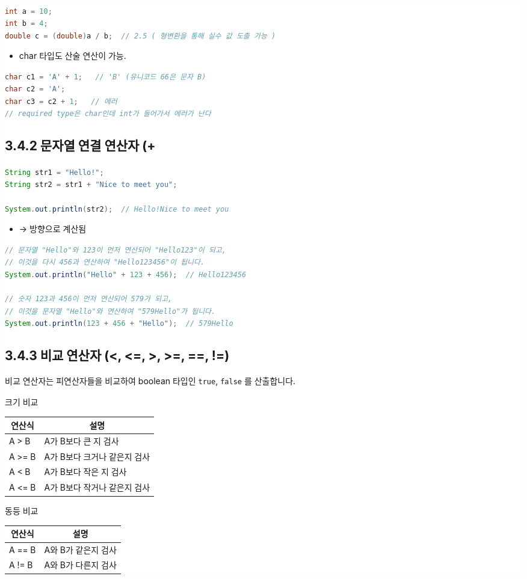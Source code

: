 ```java
int a = 10;
int b = 4;
double c = (double)a / b;  // 2.5 ( 형변환을 통해 실수 값 도출 가능 )
```

- char 타입도 산술 연산이 가능.

```java
char c1 = 'A' + 1;   // 'B' (유니코드 66은 문자 B)
char c2 = 'A';
char c3 = c2 + 1;   // 에러
// required type은 char인데 int가 들어가서 에러가 난다
```

## 3.4.2 문자열 연결 연산자 (+

```java
String str1 = "Hello!";
String str2 = str1 + "Nice to meet you";

System.out.println(str2);  // Hello!Nice to meet you
```

- → 방향으로 계산됨

```java
// 문자열 "Hello"와 123이 먼저 연산되어 "Hello123"이 되고,
// 이것을 다시 456과 연산하여 "Hello123456"이 됩니다.
System.out.println("Hello" + 123 + 456);  // Hello123456

// 숫자 123과 456이 먼저 연산되어 579가 되고,
// 이것을 문자열 "Hello"와 연산하여 "579Hello"가 됩니다.
System.out.println(123 + 456 + "Hello");  // 579Hello
```

## 3.4.3 비교 연산자 (<, <=, >, >=, ==, !=)

비교 연산자는 피연산자들을 비교하여 boolean 타입인 `true`, `false` 를 산출합니다.

크기 비교

| 연산식 | 설명 |
| --- | --- |
| A > B | A가 B보다 큰 지 검사 |
| A >= B | A가 B보다 크거나 같은지 검사 |
| A < B | A가 B보다 작은 지 검사 |
| A <= B | A가 B보다 작거나 같은지 검사 |

동등 비교

| 연산식 | 설명 |
| --- | --- |
| A == B | A와 B가 같은지 검사 |
| A != B | A와 B가 다른지 검사 |
